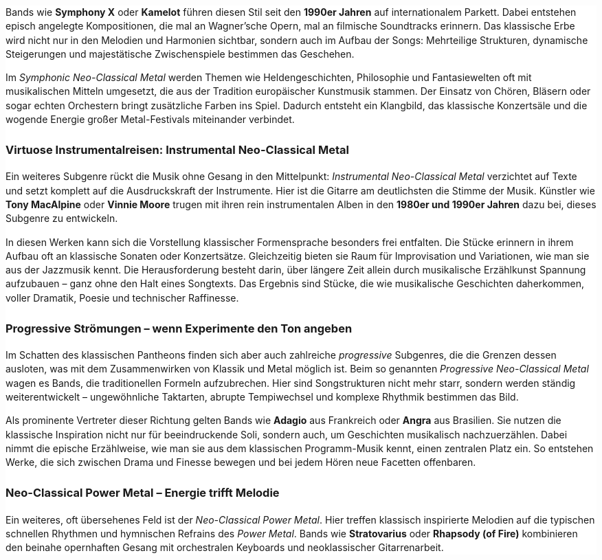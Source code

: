 Bands wie **Symphony X** oder **Kamelot** führen diesen Stil seit den **1990er Jahren** auf
internationalem Parkett. Dabei entstehen episch angelegte Kompositionen, die mal an Wagner’sche
Opern, mal an filmische Soundtracks erinnern. Das klassische Erbe wird nicht nur in den Melodien und
Harmonien sichtbar, sondern auch im Aufbau der Songs: Mehrteilige Strukturen, dynamische
Steigerungen und majestätische Zwischenspiele bestimmen das Geschehen.

Im _Symphonic Neo-Classical Metal_ werden Themen wie Heldengeschichten, Philosophie und
Fantasiewelten oft mit musikalischen Mitteln umgesetzt, die aus der Tradition europäischer
Kunstmusik stammen. Der Einsatz von Chören, Bläsern oder sogar echten Orchestern bringt zusätzliche
Farben ins Spiel. Dadurch entsteht ein Klangbild, das klassische Konzertsäle und die wogende Energie
großer Metal-Festivals miteinander verbindet.

### Virtuose Instrumentalreisen: Instrumental Neo-Classical Metal

Ein weiteres Subgenre rückt die Musik ohne Gesang in den Mittelpunkt: _Instrumental Neo-Classical
Metal_ verzichtet auf Texte und setzt komplett auf die Ausdruckskraft der Instrumente. Hier ist die
Gitarre am deutlichsten die Stimme der Musik. Künstler wie **Tony MacAlpine** oder **Vinnie Moore**
trugen mit ihren rein instrumentalen Alben in den **1980er und 1990er Jahren** dazu bei, dieses
Subgenre zu entwickeln.

In diesen Werken kann sich die Vorstellung klassischer Formensprache besonders frei entfalten. Die
Stücke erinnern in ihrem Aufbau oft an klassische Sonaten oder Konzertsätze. Gleichzeitig bieten sie
Raum für Improvisation und Variationen, wie man sie aus der Jazzmusik kennt. Die Herausforderung
besteht darin, über längere Zeit allein durch musikalische Erzählkunst Spannung aufzubauen – ganz
ohne den Halt eines Songtexts. Das Ergebnis sind Stücke, die wie musikalische Geschichten
daherkommen, voller Dramatik, Poesie und technischer Raffinesse.

### Progressive Strömungen – wenn Experimente den Ton angeben

Im Schatten des klassischen Pantheons finden sich aber auch zahlreiche _progressive_ Subgenres, die
die Grenzen dessen ausloten, was mit dem Zusammenwirken von Klassik und Metal möglich ist. Beim so
genannten _Progressive Neo-Classical Metal_ wagen es Bands, die traditionellen Formeln aufzubrechen.
Hier sind Songstrukturen nicht mehr starr, sondern werden ständig weiterentwickelt – ungewöhnliche
Taktarten, abrupte Tempiwechsel und komplexe Rhythmik bestimmen das Bild.

Als prominente Vertreter dieser Richtung gelten Bands wie **Adagio** aus Frankreich oder **Angra**
aus Brasilien. Sie nutzen die klassische Inspiration nicht nur für beeindruckende Soli, sondern
auch, um Geschichten musikalisch nachzuerzählen. Dabei nimmt die epische Erzählweise, wie man sie
aus dem klassischen Programm-Musik kennt, einen zentralen Platz ein. So entstehen Werke, die sich
zwischen Drama und Finesse bewegen und bei jedem Hören neue Facetten offenbaren.

### Neo-Classical Power Metal – Energie trifft Melodie

Ein weiteres, oft übersehenes Feld ist der _Neo-Classical Power Metal_. Hier treffen klassisch
inspirierte Melodien auf die typischen schnellen Rhythmen und hymnischen Refrains des _Power Metal_.
Bands wie **Stratovarius** oder **Rhapsody (of Fire)** kombinieren den beinahe opernhaften Gesang
mit orchestralen Keyboards und neoklassischer Gitarrenarbeit.

